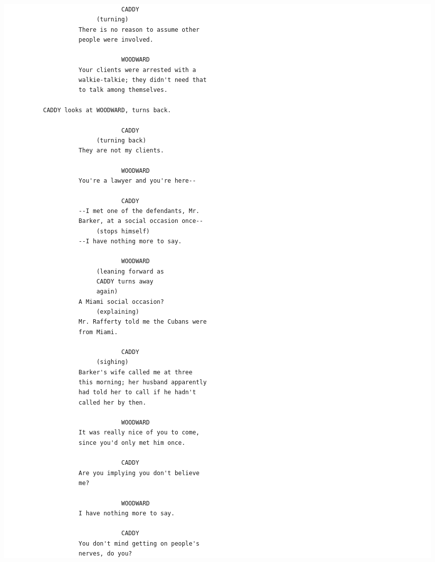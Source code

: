                                      CADDY
                              (turning)
                         There is no reason to assume other 
                         people were involved.

                                     WOODWARD
                         Your clients were arrested with a 
                         walkie-talkie; they didn't need that 
                         to talk among themselves.

               CADDY looks at WOODWARD, turns back.

                                     CADDY
                              (turning back)
                         They are not my clients.

                                     WOODWARD
                         You're a lawyer and you're here--

                                     CADDY
                         --I met one of the defendants, Mr. 
                         Barker, at a social occasion once--
                              (stops himself)
                         --I have nothing more to say.

                                     WOODWARD
                              (leaning forward as 
                              CADDY turns away 
                              again)
                         A Miami social occasion?
                              (explaining)
                         Mr. Rafferty told me the Cubans were 
                         from Miami.

                                     CADDY
                              (sighing)
                         Barker's wife called me at three 
                         this morning; her husband apparently 
                         had told her to call if he hadn't 
                         called her by then.

                                     WOODWARD
                         It was really nice of you to come, 
                         since you'd only met him once.

                                     CADDY
                         Are you implying you don't believe 
                         me?

                                     WOODWARD
                         I have nothing more to say.

                                     CADDY
                         You don't mind getting on people's 
                         nerves, do you?
